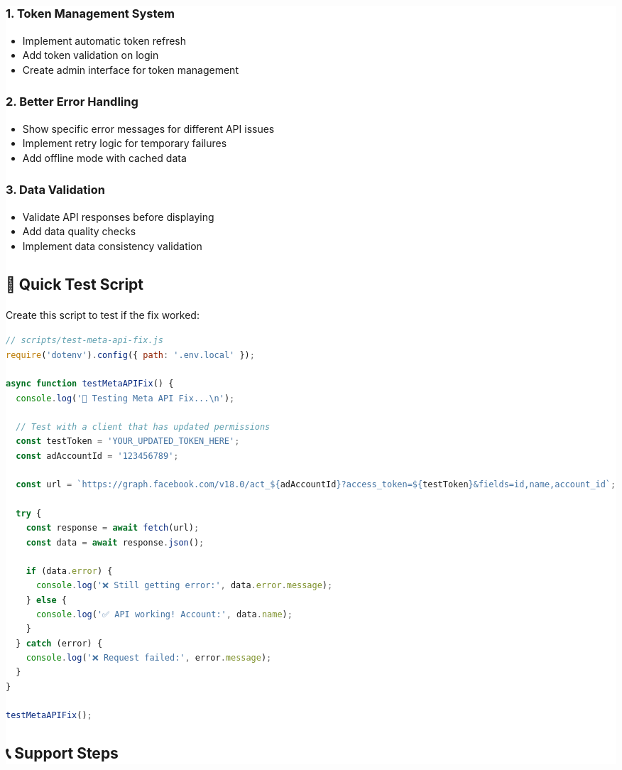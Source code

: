 ### **1. Token Management System**
- Implement automatic token refresh
- Add token validation on login
- Create admin interface for token management

### **2. Better Error Handling**
- Show specific error messages for different API issues
- Implement retry logic for temporary failures
- Add offline mode with cached data

### **3. Data Validation**
- Validate API responses before displaying
- Add data quality checks
- Implement data consistency validation

## 🔧 **Quick Test Script**

Create this script to test if the fix worked:

```javascript
// scripts/test-meta-api-fix.js
require('dotenv').config({ path: '.env.local' });

async function testMetaAPIFix() {
  console.log('🧪 Testing Meta API Fix...\n');

  // Test with a client that has updated permissions
  const testToken = 'YOUR_UPDATED_TOKEN_HERE';
  const adAccountId = '123456789';

  const url = `https://graph.facebook.com/v18.0/act_${adAccountId}?access_token=${testToken}&fields=id,name,account_id`;

  try {
    const response = await fetch(url);
    const data = await response.json();

    if (data.error) {
      console.log('❌ Still getting error:', data.error.message);
    } else {
      console.log('✅ API working! Account:', data.name);
    }
  } catch (error) {
    console.log('❌ Request failed:', error.message);
  }
}

testMetaAPIFix();
```

## 📞 **Support Steps**
